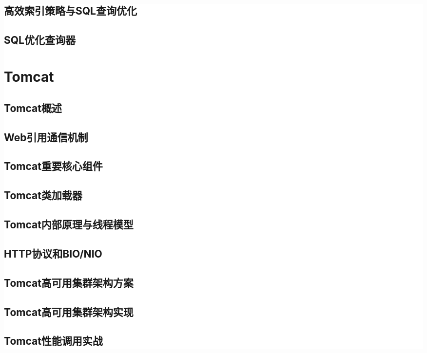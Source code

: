 ## 高效索引策略与SQL查询优化
## SQL优化查询器

# Tomcat
## Tomcat概述
## Web引用通信机制
## Tomcat重要核心组件
## Tomcat类加载器
## Tomcat内部原理与线程模型
## HTTP协议和BIO/NIO
## Tomcat高可用集群架构方案
## Tomcat高可用集群架构实现
## Tomcat性能调用实战
